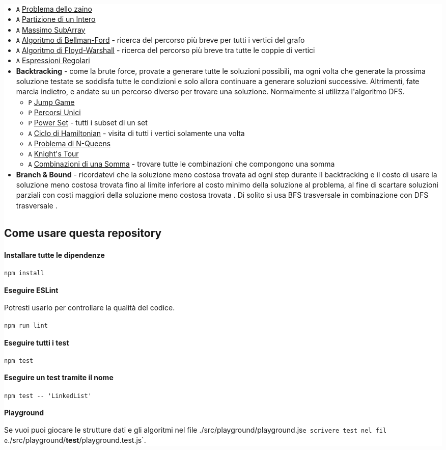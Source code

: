   * `A` [Problema dello zaino](../src/algorithms/sets/knapsack-problem)
  * `A` [Partizione di un Intero](../src/algorithms/math/integer-partition)
  * `A` [Massimo SubArray](../src/algorithms/sets/maximum-subarray)
  * `A` [Algoritmo di Bellman-Ford](../src/algorithms/graph/bellman-ford) - ricerca del percorso più breve per tutti i vertici del grafo
  * `A` [Algoritmo di Floyd-Warshall](../src/algorithms/graph/floyd-warshall) - ricerca del percorso più breve tra tutte le coppie di vertici
  * `A` [Espressioni Regolari](../src/algorithms/string/regular-expression-matching)
* **Backtracking** -  come la brute force, provate a generare tutte le soluzioni possibili, ma ogni volta che generate la prossima soluzione testate se soddisfa tutte le condizioni e solo allora continuare a generare soluzioni successive. Altrimenti, fate marcia indietro, e andate su un percorso diverso per trovare una soluzione. Normalmente si utilizza l'algoritmo DFS.
  * `P` [Jump Game](../src/algorithms/uncategorized/jump-game)
  * `P` [Percorsi Unici](../src/algorithms/uncategorized/unique-paths)
  * `P` [Power Set](../src/algorithms/sets/power-set) - tutti i subset di un set
  * `A` [Ciclo di Hamiltonian](../src/algorithms/graph/hamiltonian-cycle) - visita di tutti i vertici solamente una volta
  * `A` [Problema di N-Queens](../src/algorithms/uncategorized/n-queens)
  * `A` [Knight's Tour](../src/algorithms/uncategorized/knight-tour)
  * `A` [Combinazioni di una Somma](../src/algorithms/sets/combination-sum) - trovare tutte le combinazioni che compongono una somma
* **Branch & Bound** - ricordatevi che la soluzione meno costosa trovata ad ogni step durante il backtracking e
il costo di usare la soluzione meno costosa trovata fino al limite inferiore al costo minimo della soluzione al problema,
al fine di scartare soluzioni parziali con costi maggiori della soluzione meno costosa trovata .
Di solito si usa BFS trasversale in combinazione con DFS trasversale .

## Come usare questa repository

**Installare tutte le dipendenze**
```
npm install
```

**Eseguire ESLint**

Potresti usarlo per controllare la qualità del codice.

```
npm run lint
```

**Eseguire tutti i test**
```
npm test
```

**Eseguire un test tramite il nome**
```
npm test -- 'LinkedList'
```

**Playground**

Se vuoi puoi giocare le strutture dati e gli algoritmi nel file ./src/playground/playground.js` e
scrivere test nel file `./src/playground/__test__/playground.test.js`.
